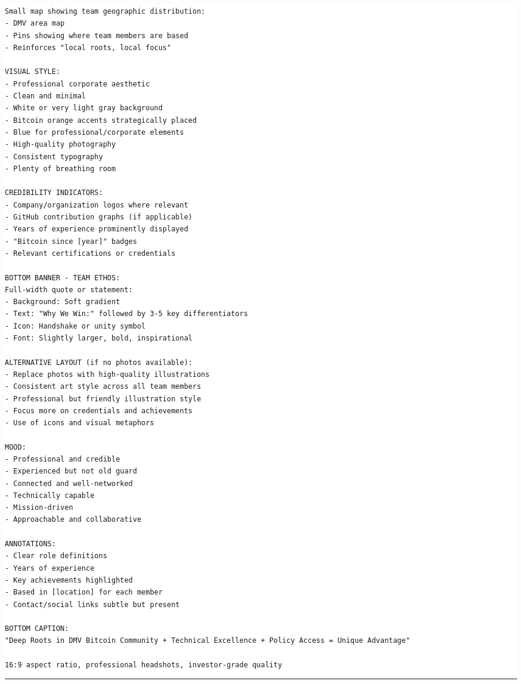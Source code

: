 ```
Small map showing team geographic distribution:
- DMV area map
- Pins showing where team members are based
- Reinforces "local roots, local focus"

VISUAL STYLE:
- Professional corporate aesthetic
- Clean and minimal
- White or very light gray background
- Bitcoin orange accents strategically placed
- Blue for professional/corporate elements
- High-quality photography
- Consistent typography
- Plenty of breathing room

CREDIBILITY INDICATORS:
- Company/organization logos where relevant
- GitHub contribution graphs (if applicable)
- Years of experience prominently displayed
- "Bitcoin since [year]" badges
- Relevant certifications or credentials

BOTTOM BANNER - TEAM ETHOS:
Full-width quote or statement:
- Background: Soft gradient
- Text: "Why We Win:" followed by 3-5 key differentiators
- Icon: Handshake or unity symbol
- Font: Slightly larger, bold, inspirational

ALTERNATIVE LAYOUT (if no photos available):
- Replace photos with high-quality illustrations
- Consistent art style across all team members
- Professional but friendly illustration style
- Focus more on credentials and achievements
- Use of icons and visual metaphors

MOOD:
- Professional and credible
- Experienced but not old guard
- Connected and well-networked
- Technically capable
- Mission-driven
- Approachable and collaborative

ANNOTATIONS:
- Clear role definitions
- Years of experience
- Key achievements highlighted
- Based in [location] for each member
- Contact/social links subtle but present

BOTTOM CAPTION:
"Deep Roots in DMV Bitcoin Community + Technical Excellence + Policy Access = Unique Advantage"

16:9 aspect ratio, professional headshots, investor-grade quality
```

---